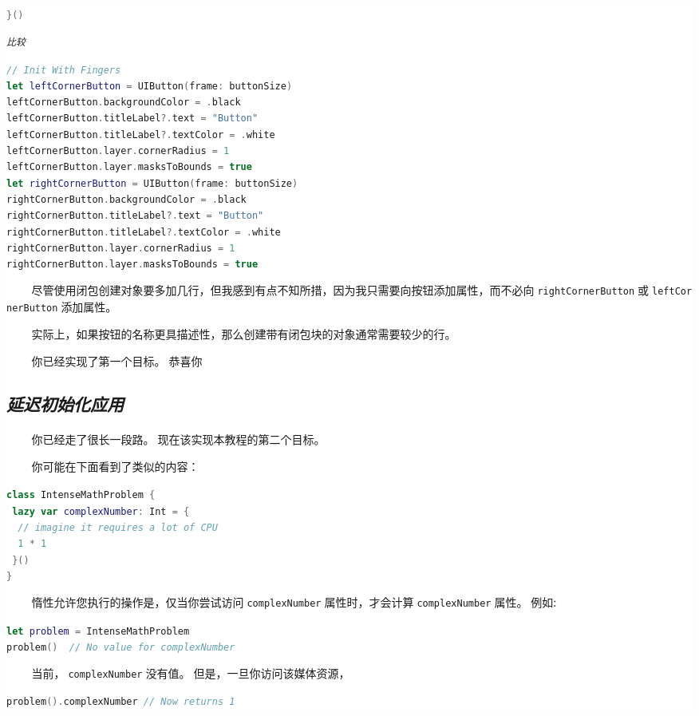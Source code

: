 ``` Swift
}()
```
*```比较```*

``` Swift
// Init With Fingers
let leftCornerButton = UIButton(frame: buttonSize)
leftCornerButton.backgroundColor = .black
leftCornerButton.titleLabel?.text = "Button"
leftCornerButton.titleLabel?.textColor = .white
leftCornerButton.layer.cornerRadius = 1
leftCornerButton.layer.masksToBounds = true
let rightCornerButton = UIButton(frame: buttonSize)
rightCornerButton.backgroundColor = .black
rightCornerButton.titleLabel?.text = "Button"
rightCornerButton.titleLabel?.textColor = .white
rightCornerButton.layer.cornerRadius = 1
rightCornerButton.layer.masksToBounds = true

```

&nbsp;&nbsp;&nbsp;&nbsp;&nbsp;&nbsp;&nbsp;&nbsp;尽管使用闭包创建对象要多加几行，但我感到有点不知所措，因为我只需要向按钮添加属性，而不必向 ```rightCornerButton``` 或 ```leftCornerButton``` 添加属性。

&nbsp;&nbsp;&nbsp;&nbsp;&nbsp;&nbsp;&nbsp;&nbsp;实际上，如果按钮的名称更具描述性，那么创建带有闭包块的对象通常需要较少的行。

&nbsp;&nbsp;&nbsp;&nbsp;&nbsp;&nbsp;&nbsp;&nbsp;你已经实现了第一个目标。 恭喜你

## ***延迟初始化应用***

&nbsp;&nbsp;&nbsp;&nbsp;&nbsp;&nbsp;&nbsp;&nbsp;你已经走了很长一段路。 现在该实现本教程的第二个目标。

&nbsp;&nbsp;&nbsp;&nbsp;&nbsp;&nbsp;&nbsp;&nbsp;你可能在下面看到了类似的内容：

``` Swift
class IntenseMathProblem {
 lazy var complexNumber: Int = {
  // imagine it requires a lot of CPU
  1 * 1
 }()
}
```

&nbsp;&nbsp;&nbsp;&nbsp;&nbsp;&nbsp;&nbsp;&nbsp;惰性允许您执行的操作是，仅当你尝试访问 ```complexNumber``` 属性时，才会计算 ```complexNumber``` 属性。 例如:

``` Swift
let problem = IntenseMathProblem
problem()  // No value for complexNumber
```

&nbsp;&nbsp;&nbsp;&nbsp;&nbsp;&nbsp;&nbsp;&nbsp;当前， ```complexNumber``` 没有值。 但是，一旦你访问该媒体资源，

``` Swift
problem().complexNumber // Now returns 1
```
